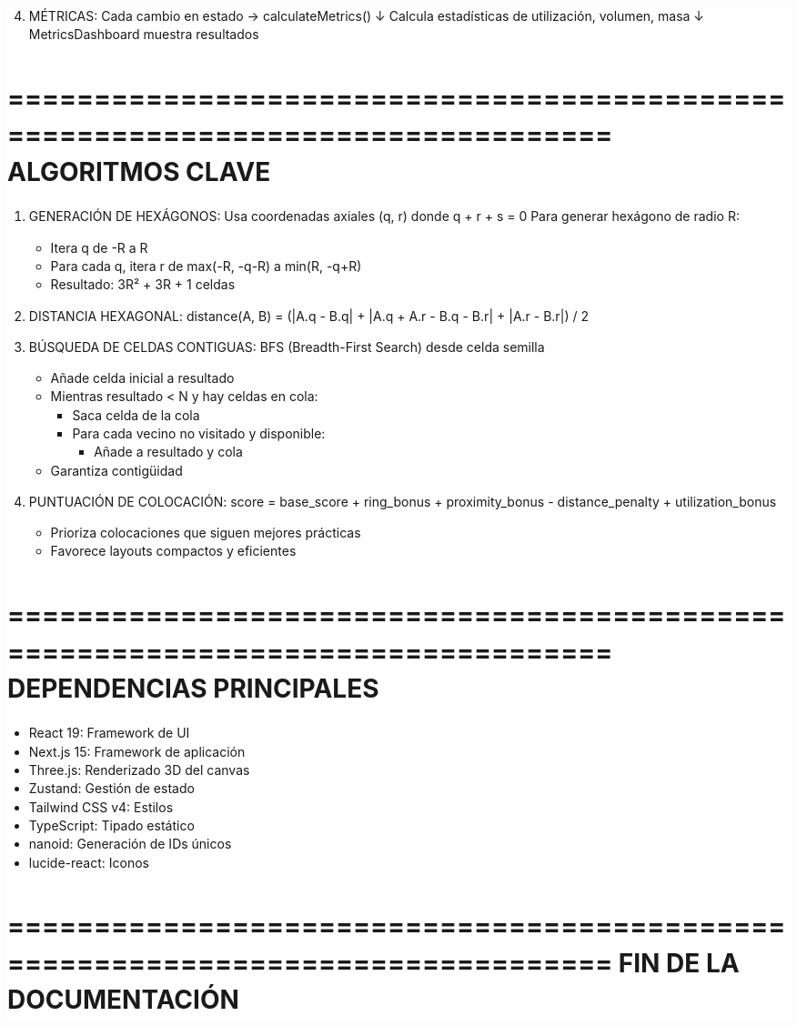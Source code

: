 4. MÉTRICAS:
   Cada cambio en estado → calculateMetrics()
   ↓
   Calcula estadísticas de utilización, volumen, masa
   ↓
   MetricsDashboard muestra resultados

================================================================================
ALGORITMOS CLAVE
================================================================================

1. GENERACIÓN DE HEXÁGONOS:
   Usa coordenadas axiales (q, r) donde q + r + s = 0
   Para generar hexágono de radio R:
   - Itera q de -R a R
   - Para cada q, itera r de max(-R, -q-R) a min(R, -q+R)
   - Resultado: 3R² + 3R + 1 celdas

2. DISTANCIA HEXAGONAL:
   distance(A, B) = (|A.q - B.q| + |A.q + A.r - B.q - B.r| + |A.r - B.r|) / 2

3. BÚSQUEDA DE CELDAS CONTIGUAS:
   BFS (Breadth-First Search) desde celda semilla
   - Añade celda inicial a resultado
   - Mientras resultado < N y hay celdas en cola:
     * Saca celda de la cola
     * Para cada vecino no visitado y disponible:
       - Añade a resultado y cola
   - Garantiza contigüidad

4. PUNTUACIÓN DE COLOCACIÓN:
   score = base_score + ring_bonus + proximity_bonus - distance_penalty + utilization_bonus
   - Prioriza colocaciones que siguen mejores prácticas
   - Favorece layouts compactos y eficientes

================================================================================
DEPENDENCIAS PRINCIPALES
================================================================================

- React 19: Framework de UI
- Next.js 15: Framework de aplicación
- Three.js: Renderizado 3D del canvas
- Zustand: Gestión de estado
- Tailwind CSS v4: Estilos
- TypeScript: Tipado estático
- nanoid: Generación de IDs únicos
- lucide-react: Iconos

================================================================================
FIN DE LA DOCUMENTACIÓN
================================================================================
